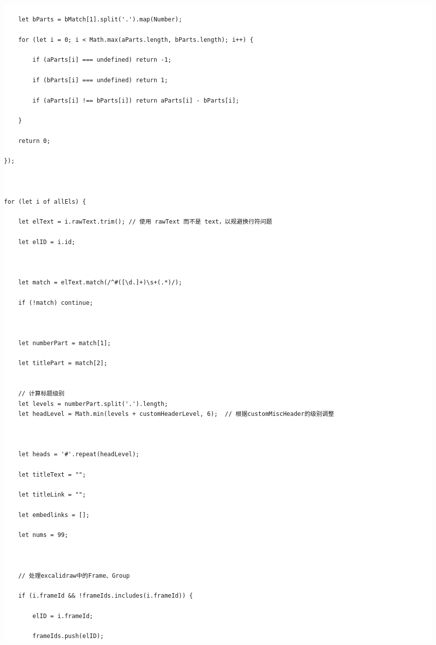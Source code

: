 ```

    let bParts = bMatch[1].split('.').map(Number);

    for (let i = 0; i < Math.max(aParts.length, bParts.length); i++) {

        if (aParts[i] === undefined) return -1;

        if (bParts[i] === undefined) return 1;

        if (aParts[i] !== bParts[i]) return aParts[i] - bParts[i];

    }

    return 0;

});

  

for (let i of allEls) {

    let elText = i.rawText.trim(); // 使用 rawText 而不是 text，以规避换行符问题

    let elID = i.id;

  

    let match = elText.match(/^#([\d.]+)\s+(.*)/);

    if (!match) continue;

  

    let numberPart = match[1];

    let titlePart = match[2];

  
    // 计算标题级别
    let levels = numberPart.split('.').length;
    let headLevel = Math.min(levels + customHeaderLevel, 6);  // 根据customMiscHeader的级别调整

  

    let heads = '#'.repeat(headLevel);

    let titleText = "";

    let titleLink = "";

    let embedlinks = [];

    let nums = 99;

  

    // 处理excalidraw中的Frame、Group

    if (i.frameId && !frameIds.includes(i.frameId)) {

        elID = i.frameId;

        frameIds.push(elID);
```